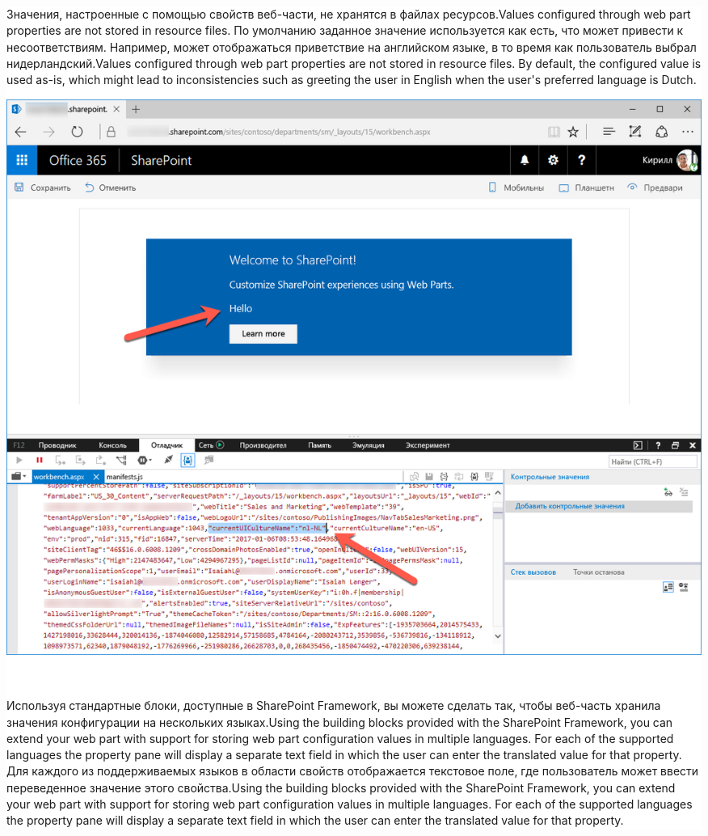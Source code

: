 <span data-ttu-id="3ec4e-246">Значения, настроенные с помощью свойств веб-части, не хранятся в файлах ресурсов.</span><span class="sxs-lookup"><span data-stu-id="3ec4e-246">Values configured through web part properties are not stored in resource files.</span></span> <span data-ttu-id="3ec4e-247">По умолчанию заданное значение используется как есть, что может привести к несоответствиям. Например, может отображаться приветствие на английском языке, в то время как пользователь выбрал нидерландский.</span><span class="sxs-lookup"><span data-stu-id="3ec4e-247">Values configured through web part properties are not stored in resource files. By default, the configured value is used as-is, which might lead to inconsistencies such as greeting the user in English when the user's preferred language is Dutch.</span></span>

![Приветствие отображается на английском языке (США), несмотря на то что для рабочей области выбран нидерландский (Нидерланды)](../../../images/localization-english-greeting-dutch-workbench.png)

<br/>

<span data-ttu-id="3ec4e-249">Используя стандартные блоки, доступные в SharePoint Framework, вы можете сделать так, чтобы веб-часть хранила значения конфигурации на нескольких языках.</span><span class="sxs-lookup"><span data-stu-id="3ec4e-249">Using the building blocks provided with the SharePoint Framework, you can extend your web part with support for storing web part configuration values in multiple languages. For each of the supported languages the property pane will display a separate text field in which the user can enter the translated value for that property.</span></span> <span data-ttu-id="3ec4e-250">Для каждого из поддерживаемых языков в области свойств отображается текстовое поле, где пользователь может ввести переведенное значение этого свойства.</span><span class="sxs-lookup"><span data-stu-id="3ec4e-250">Using the building blocks provided with the SharePoint Framework, you can extend your web part with support for storing web part configuration values in multiple languages. For each of the supported languages the property pane will display a separate text field in which the user can enter the translated value for that property.</span></span>
